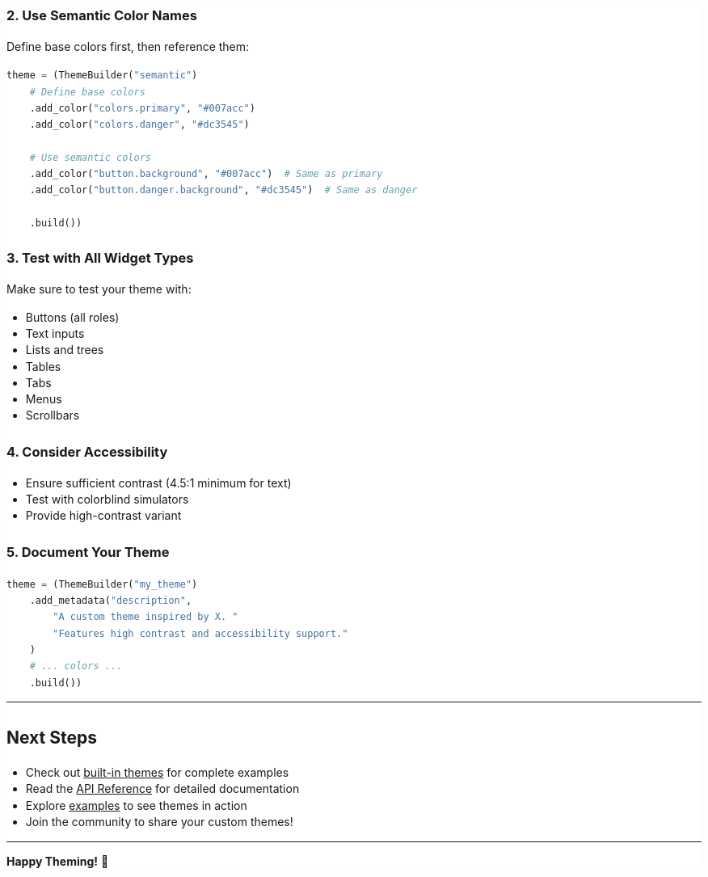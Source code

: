 ### 2. Use Semantic Color Names

Define base colors first, then reference them:

```python
theme = (ThemeBuilder("semantic")
    # Define base colors
    .add_color("colors.primary", "#007acc")
    .add_color("colors.danger", "#dc3545")

    # Use semantic colors
    .add_color("button.background", "#007acc")  # Same as primary
    .add_color("button.danger.background", "#dc3545")  # Same as danger

    .build())
```

### 3. Test with All Widget Types

Make sure to test your theme with:
- Buttons (all roles)
- Text inputs
- Lists and trees
- Tables
- Tabs
- Menus
- Scrollbars

### 4. Consider Accessibility

- Ensure sufficient contrast (4.5:1 minimum for text)
- Test with colorblind simulators
- Provide high-contrast variant

### 5. Document Your Theme

```python
theme = (ThemeBuilder("my_theme")
    .add_metadata("description",
        "A custom theme inspired by X. "
        "Features high contrast and accessibility support."
    )
    # ... colors ...
    .build())
```

---

## Next Steps

- Check out [built-in themes](../src/vfwidgets_theme/widgets/application.py) for complete examples
- Read the [API Reference](api-REFERENCE.md) for detailed documentation
- Explore [examples](../examples/) to see themes in action
- Join the community to share your custom themes!

---

**Happy Theming!** 🎨
